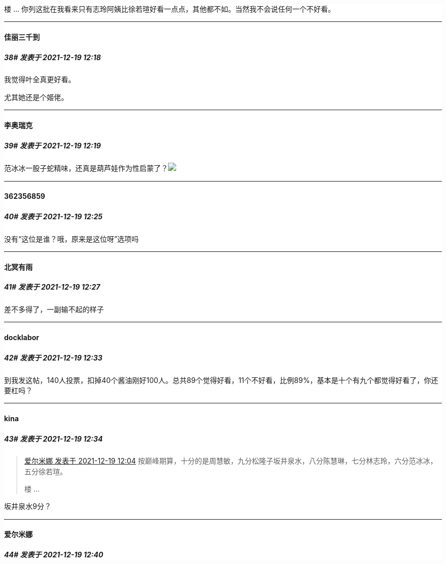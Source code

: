楼 ...</blockquote>
你列这批在我看来只有志玲阿姨比徐若瑄好看一点点，其他都不如。当然我不会说任何一个不好看。

*****

####  佳丽三千到  
##### 38#       发表于 2021-12-19 12:18

我觉得叶全真更好看。

尤其她还是个姬佬。

*****

####  李奥瑞克  
##### 39#       发表于 2021-12-19 12:19

范冰冰一股子蛇精味，还真是葫芦娃作为性启蒙了？<img src="https://static.saraba1st.com/image/smiley/face2017/065.png" referrerpolicy="no-referrer">

*****

####  362356859  
##### 40#       发表于 2021-12-19 12:25

没有“这位是谁？哦，原来是这位呀”选项吗

*****

####  北冥有雨  
##### 41#       发表于 2021-12-19 12:27

差不多得了，一副输不起的样子

*****

####  docklabor  
##### 42#       发表于 2021-12-19 12:33

到我发这帖，140人投票，扣掉40个酱油刚好100人。总共89个觉得好看，11个不好看，比例89%，基本是十个有九个都觉得好看了，你还要杠吗？

*****

####  kina  
##### 43#       发表于 2021-12-19 12:34

<blockquote><a href="httphttps://bbs.saraba1st.com/2b/forum.php?mod=redirect&amp;goto=findpost&amp;pid=53999338&amp;ptid=2043359" target="_blank">爱尔米娜 发表于 2021-12-19 12:04</a>
按巅峰期算，十分的是周慧敏，九分松隆子坂井泉水，八分陈慧琳，七分林志玲，六分范冰冰，五分徐若瑄。

楼 ...</blockquote>
坂井泉水9分？

*****

####  爱尔米娜  
##### 44#       发表于 2021-12-19 12:40
